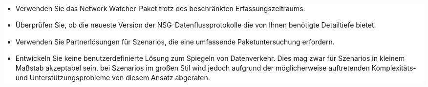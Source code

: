 - Verwenden Sie das Network Watcher-Paket trotz des beschränkten Erfassungszeitraums.

- Überprüfen Sie, ob die neueste Version der NSG-Datenflussprotokolle die von Ihnen benötigte Detailtiefe bietet.

- Verwenden Sie Partnerlösungen für Szenarios, die eine umfassende Paketuntersuchung erfordern.

- Entwickeln Sie keine benutzerdefinierte Lösung zum Spiegeln von Datenverkehr. Dies mag zwar für Szenarios in kleinem Maßstab akzeptabel sein, bei Szenarios im großen Stil wird jedoch aufgrund der möglicherweise auftretenden Komplexitäts- und Unterstützungsprobleme von diesem Ansatz abgeraten.
